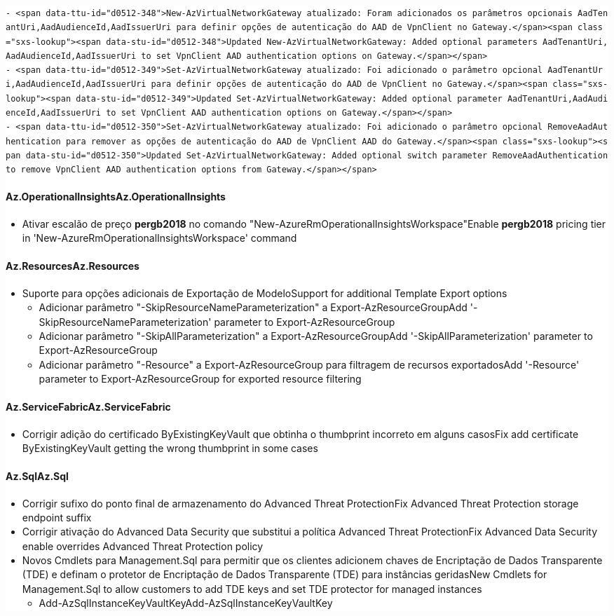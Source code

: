     - <span data-ttu-id="d0512-348">New-AzVirtualNetworkGateway atualizado: Foram adicionados os parâmetros opcionais AadTenantUri,AadAudienceId,AadIssuerUri para definir opções de autenticação do AAD de VpnClient no Gateway.</span><span class="sxs-lookup"><span data-stu-id="d0512-348">Updated New-AzVirtualNetworkGateway: Added optional parameters AadTenantUri,AadAudienceId,AadIssuerUri to set VpnClient AAD authentication options on Gateway.</span></span>
    - <span data-ttu-id="d0512-349">Set-AzVirtualNetworkGateway atualizado: Foi adicionado o parâmetro opcional AadTenantUri,AadAudienceId,AadIssuerUri para definir opções de autenticação do AAD de VpnClient no Gateway.</span><span class="sxs-lookup"><span data-stu-id="d0512-349">Updated Set-AzVirtualNetworkGateway: Added optional parameter AadTenantUri,AadAudienceId,AadIssuerUri to set VpnClient AAD authentication options on Gateway.</span></span>
    - <span data-ttu-id="d0512-350">Set-AzVirtualNetworkGateway atualizado: Foi adicionado o parâmetro opcional RemoveAadAuthentication para remover as opções de autenticação do AAD de VpnClient AAD do Gateway.</span><span class="sxs-lookup"><span data-stu-id="d0512-350">Updated Set-AzVirtualNetworkGateway: Added optional switch parameter RemoveAadAuthentication to remove VpnClient AAD authentication options from Gateway.</span></span>

#### <a name="azoperationalinsights"></a><span data-ttu-id="d0512-351">Az.OperationalInsights</span><span class="sxs-lookup"><span data-stu-id="d0512-351">Az.OperationalInsights</span></span>
* <span data-ttu-id="d0512-352">Ativar escalão de preço **pergb2018** no comando "New-AzureRmOperationalInsightsWorkspace"</span><span class="sxs-lookup"><span data-stu-id="d0512-352">Enable **pergb2018** pricing tier in 'New-AzureRmOperationalInsightsWorkspace' command</span></span>

#### <a name="azresources"></a><span data-ttu-id="d0512-353">Az.Resources</span><span class="sxs-lookup"><span data-stu-id="d0512-353">Az.Resources</span></span>
* <span data-ttu-id="d0512-354">Suporte para opções adicionais de Exportação de Modelo</span><span class="sxs-lookup"><span data-stu-id="d0512-354">Support for additional Template Export options</span></span>
    - <span data-ttu-id="d0512-355">Adicionar parâmetro "-SkipResourceNameParameterization" a Export-AzResourceGroup</span><span class="sxs-lookup"><span data-stu-id="d0512-355">Add '-SkipResourceNameParameterization' parameter to Export-AzResourceGroup</span></span>
    - <span data-ttu-id="d0512-356">Adicionar parâmetro "-SkipAllParameterization" a Export-AzResourceGroup</span><span class="sxs-lookup"><span data-stu-id="d0512-356">Add '-SkipAllParameterization' parameter to Export-AzResourceGroup</span></span>
    - <span data-ttu-id="d0512-357">Adicionar parâmetro "-Resource" a Export-AzResourceGroup para filtragem de recursos exportados</span><span class="sxs-lookup"><span data-stu-id="d0512-357">Add '-Resource' parameter to Export-AzResourceGroup for exported resource filtering</span></span>

#### <a name="azservicefabric"></a><span data-ttu-id="d0512-358">Az.ServiceFabric</span><span class="sxs-lookup"><span data-stu-id="d0512-358">Az.ServiceFabric</span></span>
* <span data-ttu-id="d0512-359">Corrigir adição do certificado ByExistingKeyVault que obtinha o thumbprint incorreto em alguns casos</span><span class="sxs-lookup"><span data-stu-id="d0512-359">Fix add certificate ByExistingKeyVault getting the wrong thumbprint in some cases</span></span>

#### <a name="azsql"></a><span data-ttu-id="d0512-360">Az.Sql</span><span class="sxs-lookup"><span data-stu-id="d0512-360">Az.Sql</span></span>
* <span data-ttu-id="d0512-361">Corrigir sufixo do ponto final de armazenamento do Advanced Threat Protection</span><span class="sxs-lookup"><span data-stu-id="d0512-361">Fix Advanced Threat Protection storage endpoint suffix</span></span>
* <span data-ttu-id="d0512-362">Corrigir ativação do Advanced Data Security que substitui a política Advanced Threat Protection</span><span class="sxs-lookup"><span data-stu-id="d0512-362">Fix Advanced Data Security enable overrides Advanced Threat Protection policy</span></span>
* <span data-ttu-id="d0512-363">Novos Cmdlets para Management.Sql para permitir que os clientes adicionem chaves de Encriptação de Dados Transparente (TDE) e definam o protetor de Encriptação de Dados Transparente (TDE) para instâncias geridas</span><span class="sxs-lookup"><span data-stu-id="d0512-363">New Cmdlets for Management.Sql to allow customers to add TDE keys and set TDE protector for managed instances</span></span>
   - <span data-ttu-id="d0512-364">Add-AzSqlInstanceKeyVaultKey</span><span class="sxs-lookup"><span data-stu-id="d0512-364">Add-AzSqlInstanceKeyVaultKey</span></span>